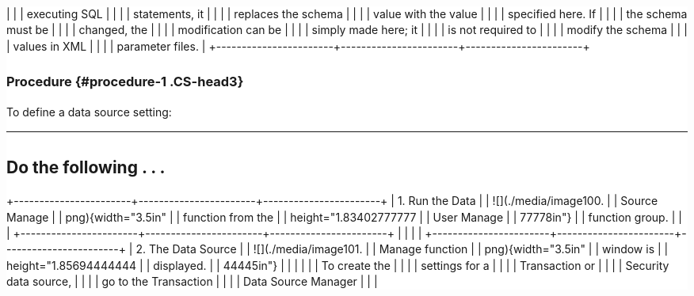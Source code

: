|                       |                       | executing SQL         |
|                       |                       | statements, it        |
|                       |                       | replaces the schema   |
|                       |                       | value with the value  |
|                       |                       | specified here. If    |
|                       |                       | the schema must be    |
|                       |                       | changed, the          |
|                       |                       | modification can be   |
|                       |                       | simply made here; it  |
|                       |                       | is not required to    |
|                       |                       | modify the schema     |
|                       |                       | values in XML         |
|                       |                       | parameter files.      |
+-----------------------+-----------------------+-----------------------+

### Procedure {#procedure-1 .CS-head3}

To define a data source setting:

  ------------------------
  Do the following . . .
  ------------------------

+-----------------------+-----------------------+-----------------------+
| 1\. Run the Data      |                       | ![](./media/image100. |
| Source Manage         |                       | png){width="3.5in"    |
| function from the     |                       | height="1.83402777777 |
| User Manage           |                       | 77778in"}             |
| function group.       |                       |                       |
+-----------------------+-----------------------+-----------------------+
|                       |                       |                       |
+-----------------------+-----------------------+-----------------------+
| 2\. The Data Source   |                       | ![](./media/image101. |
| Manage function       |                       | png){width="3.5in"    |
| window is             |                       | height="1.85694444444 |
| displayed.            |                       | 44445in"}             |
|                       |                       |                       |
| To create the         |                       |                       |
| settings for a        |                       |                       |
| Transaction or        |                       |                       |
| Security data source, |                       |                       |
| go to the Transaction |                       |                       |
| Data Source Manager   |                       |                       |